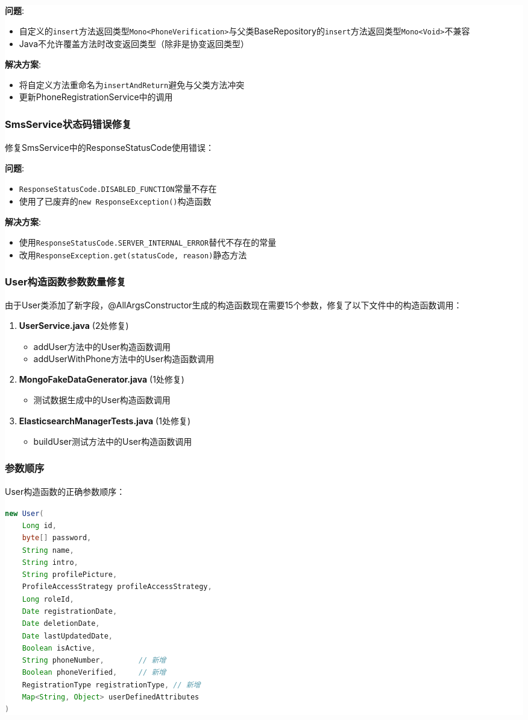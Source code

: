 **问题**:
- 自定义的`insert`方法返回类型`Mono<PhoneVerification>`与父类BaseRepository的`insert`方法返回类型`Mono<Void>`不兼容
- Java不允许覆盖方法时改变返回类型（除非是协变返回类型）

**解决方案**:
- 将自定义方法重命名为`insertAndReturn`避免与父类方法冲突
- 更新PhoneRegistrationService中的调用

### SmsService状态码错误修复
修复SmsService中的ResponseStatusCode使用错误：

**问题**:
- `ResponseStatusCode.DISABLED_FUNCTION`常量不存在
- 使用了已废弃的`new ResponseException()`构造函数

**解决方案**:
- 使用`ResponseStatusCode.SERVER_INTERNAL_ERROR`替代不存在的常量
- 改用`ResponseException.get(statusCode, reason)`静态方法

### User构造函数参数数量修复
由于User类添加了新字段，@AllArgsConstructor生成的构造函数现在需要15个参数，修复了以下文件中的构造函数调用：

1. **UserService.java** (2处修复)
   - addUser方法中的User构造函数调用
   - addUserWithPhone方法中的User构造函数调用

2. **MongoFakeDataGenerator.java** (1处修复)
   - 测试数据生成中的User构造函数调用

3. **ElasticsearchManagerTests.java** (1处修复)
   - buildUser测试方法中的User构造函数调用

### 参数顺序
User构造函数的正确参数顺序：
```java
new User(
    Long id,
    byte[] password,
    String name,
    String intro,
    String profilePicture,
    ProfileAccessStrategy profileAccessStrategy,
    Long roleId,
    Date registrationDate,
    Date deletionDate,
    Date lastUpdatedDate,
    Boolean isActive,
    String phoneNumber,        // 新增
    Boolean phoneVerified,     // 新增
    RegistrationType registrationType, // 新增
    Map<String, Object> userDefinedAttributes
)
```
